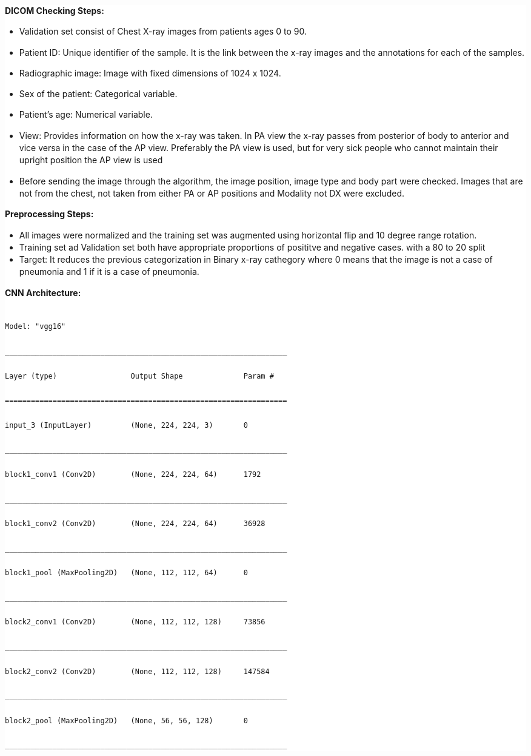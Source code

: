 **DICOM Checking Steps:**

* Validation set consist of Chest X-ray images from patients ages 0 to 90.

* Patient ID: Unique identifier of the sample. It is the link between the x-ray images and the annotations for each of the samples.

* Radiographic image: Image with fixed dimensions of 1024 x 1024.

* Sex of the patient: Categorical variable.

* Patient’s age: Numerical variable.

* View: Provides information on how the x-ray was taken. In PA view the x-ray passes from posterior of body to anterior and vice versa in the case of the AP view. Preferably the PA view is used, but for very sick people who cannot maintain their upright position the AP view is used

* Before sending the image through the algorithm, the image position, image type and body part were checked. Images that are not from the chest, not taken from either PA or AP positions and Modality not DX were excluded.

**Preprocessing Steps:**

* All images were normalized and the training set was augmented using horizontal flip and 10 degree range rotation.
* Training set ad Validation set both have appropriate proportions of posititve and negative cases. with a 80 to 20 split
* Target: It reduces the previous categorization in Binary x-ray cathegory where 0 means that the image is not a case of pneumonia and 1 if it is a case of pneumonia.

**CNN Architecture:**

```

Model: "vgg16"

_________________________________________________________________

Layer (type)                 Output Shape              Param #   

=================================================================

input_3 (InputLayer)         (None, 224, 224, 3)       0         

_________________________________________________________________

block1_conv1 (Conv2D)        (None, 224, 224, 64)      1792      

_________________________________________________________________

block1_conv2 (Conv2D)        (None, 224, 224, 64)      36928     

_________________________________________________________________

block1_pool (MaxPooling2D)   (None, 112, 112, 64)      0         

_________________________________________________________________

block2_conv1 (Conv2D)        (None, 112, 112, 128)     73856     

_________________________________________________________________

block2_conv2 (Conv2D)        (None, 112, 112, 128)     147584    

_________________________________________________________________

block2_pool (MaxPooling2D)   (None, 56, 56, 128)       0         

_________________________________________________________________
```